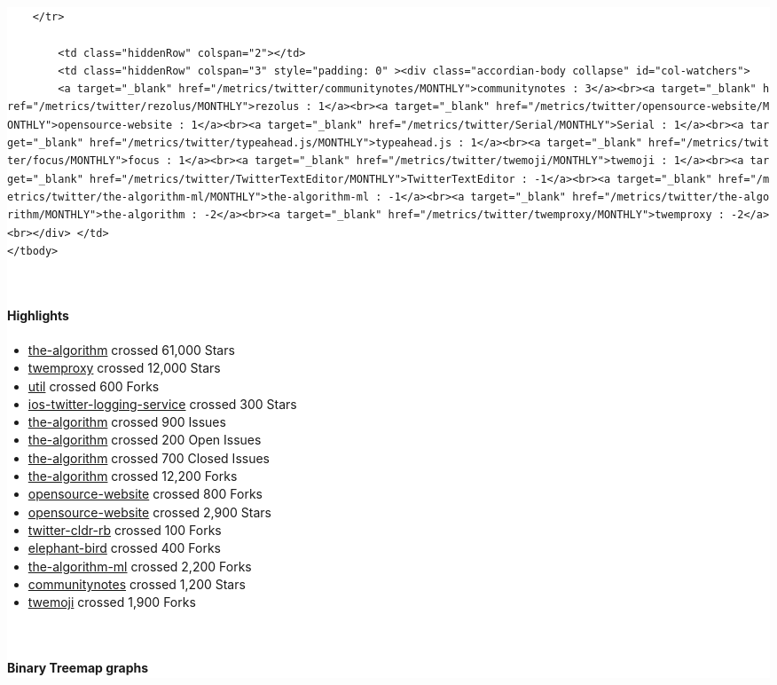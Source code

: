         </tr>
        
            <td class="hiddenRow" colspan="2"></td>
            <td class="hiddenRow" colspan="3" style="padding: 0" ><div class="accordian-body collapse" id="col-watchers">
            <a target="_blank" href="/metrics/twitter/communitynotes/MONTHLY">communitynotes : 3</a><br><a target="_blank" href="/metrics/twitter/rezolus/MONTHLY">rezolus : 1</a><br><a target="_blank" href="/metrics/twitter/opensource-website/MONTHLY">opensource-website : 1</a><br><a target="_blank" href="/metrics/twitter/Serial/MONTHLY">Serial : 1</a><br><a target="_blank" href="/metrics/twitter/typeahead.js/MONTHLY">typeahead.js : 1</a><br><a target="_blank" href="/metrics/twitter/focus/MONTHLY">focus : 1</a><br><a target="_blank" href="/metrics/twitter/twemoji/MONTHLY">twemoji : 1</a><br><a target="_blank" href="/metrics/twitter/TwitterTextEditor/MONTHLY">TwitterTextEditor : -1</a><br><a target="_blank" href="/metrics/twitter/the-algorithm-ml/MONTHLY">the-algorithm-ml : -1</a><br><a target="_blank" href="/metrics/twitter/the-algorithm/MONTHLY">the-algorithm : -2</a><br><a target="_blank" href="/metrics/twitter/twemproxy/MONTHLY">twemproxy : -2</a><br></div> </td>
    </tbody>
</table>
<br>
<h4>Highlights</h4>
<ul>
	<li><a href="/metrics/twitter/the-algorithm/MONTHLY">the-algorithm</a> crossed 61,000 Stars</li>
	<li><a href="/metrics/twitter/twemproxy/MONTHLY">twemproxy</a> crossed 12,000 Stars</li>
	<li><a href="/metrics/twitter/util/MONTHLY">util</a> crossed 600 Forks</li>
	<li><a href="/metrics/twitter/ios-twitter-logging-service/MONTHLY">ios-twitter-logging-service</a> crossed 300 Stars</li>
	<li><a href="/metrics/twitter/the-algorithm/MONTHLY">the-algorithm</a> crossed 900 Issues</li>
	<li><a href="/metrics/twitter/the-algorithm/MONTHLY">the-algorithm</a> crossed 200 Open Issues</li>
	<li><a href="/metrics/twitter/the-algorithm/MONTHLY">the-algorithm</a> crossed 700 Closed Issues</li>
	<li><a href="/metrics/twitter/the-algorithm/MONTHLY">the-algorithm</a> crossed 12,200 Forks</li>
	<li><a href="/metrics/twitter/opensource-website/MONTHLY">opensource-website</a> crossed 800 Forks</li>
	<li><a href="/metrics/twitter/opensource-website/MONTHLY">opensource-website</a> crossed 2,900 Stars</li>
	<li><a href="/metrics/twitter/twitter-cldr-rb/MONTHLY">twitter-cldr-rb</a> crossed 100 Forks</li>
	<li><a href="/metrics/twitter/elephant-bird/MONTHLY">elephant-bird</a> crossed 400 Forks</li>
	<li><a href="/metrics/twitter/the-algorithm-ml/MONTHLY">the-algorithm-ml</a> crossed 2,200 Forks</li>
	<li><a href="/metrics/twitter/communitynotes/MONTHLY">communitynotes</a> crossed 1,200 Stars</li>
	<li><a href="/metrics/twitter/twemoji/MONTHLY">twemoji</a> crossed 1,900 Forks</li>
</ul>
<div class="graph-container">
<br>
<h4>Binary Treemap graphs</h4>
<div class="row">
	<object class="cell" type="image/svg+xml" data="/metrics/graphs/twitter/treemap_monthly_commits.svg">
		Your browser does not support SVG
	</object>
	<object class="cell" type="image/svg+xml" data="/metrics/graphs/twitter/treemap_monthly_watchers.svg">
		Your browser does not support SVG
	</object>
	<object class="cell" type="image/svg+xml" data="/metrics/graphs/twitter/treemap_monthly_pullRequests.svg">
		Your browser does not support SVG
	</object>
	<object class="cell" type="image/svg+xml" data="/metrics/graphs/twitter/treemap_monthly_stargazers.svg">
		Your browser does not support SVG
	</object>
	<object class="cell" type="image/svg+xml" data="/metrics/graphs/twitter/treemap_monthly_forkCount.svg">
		Your browser does not support SVG